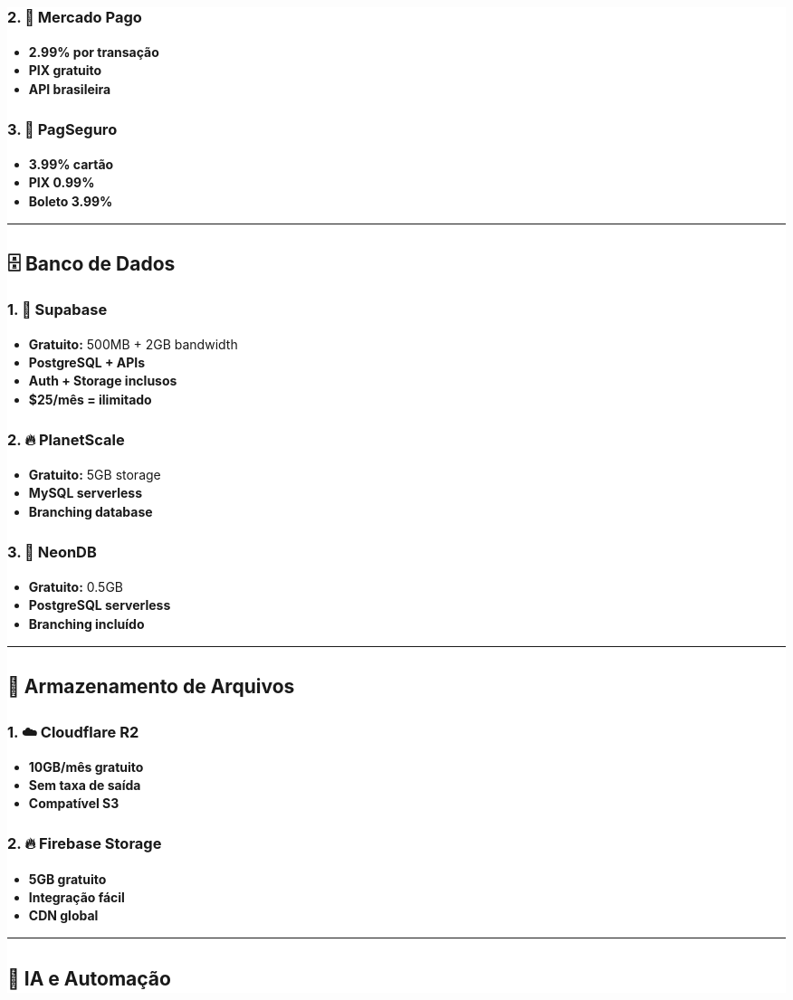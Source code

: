 ### **2. 🏦 Mercado Pago**
- **2.99% por transação**
- **PIX gratuito**
- **API brasileira**

### **3. 💸 PagSeguro**
- **3.99% cartão**
- **PIX 0.99%**
- **Boleto 3.99%**

---

## 🗄️ **Banco de Dados**

### **1. 🐘 Supabase**
- **Gratuito:** 500MB + 2GB bandwidth
- **PostgreSQL + APIs**
- **Auth + Storage inclusos**
- **$25/mês = ilimitado**

### **2. 🔥 PlanetScale**
- **Gratuito:** 5GB storage
- **MySQL serverless**
- **Branching database**

### **3. 🌊 NeonDB**
- **Gratuito:** 0.5GB
- **PostgreSQL serverless**
- **Branching incluído**

---

## 📁 **Armazenamento de Arquivos**

### **1. ☁️ Cloudflare R2**
- **10GB/mês gratuito**
- **Sem taxa de saída**
- **Compatível S3**

### **2. 🔥 Firebase Storage**
- **5GB gratuito**
- **Integração fácil**
- **CDN global**

---

## 🤖 **IA e Automação**
